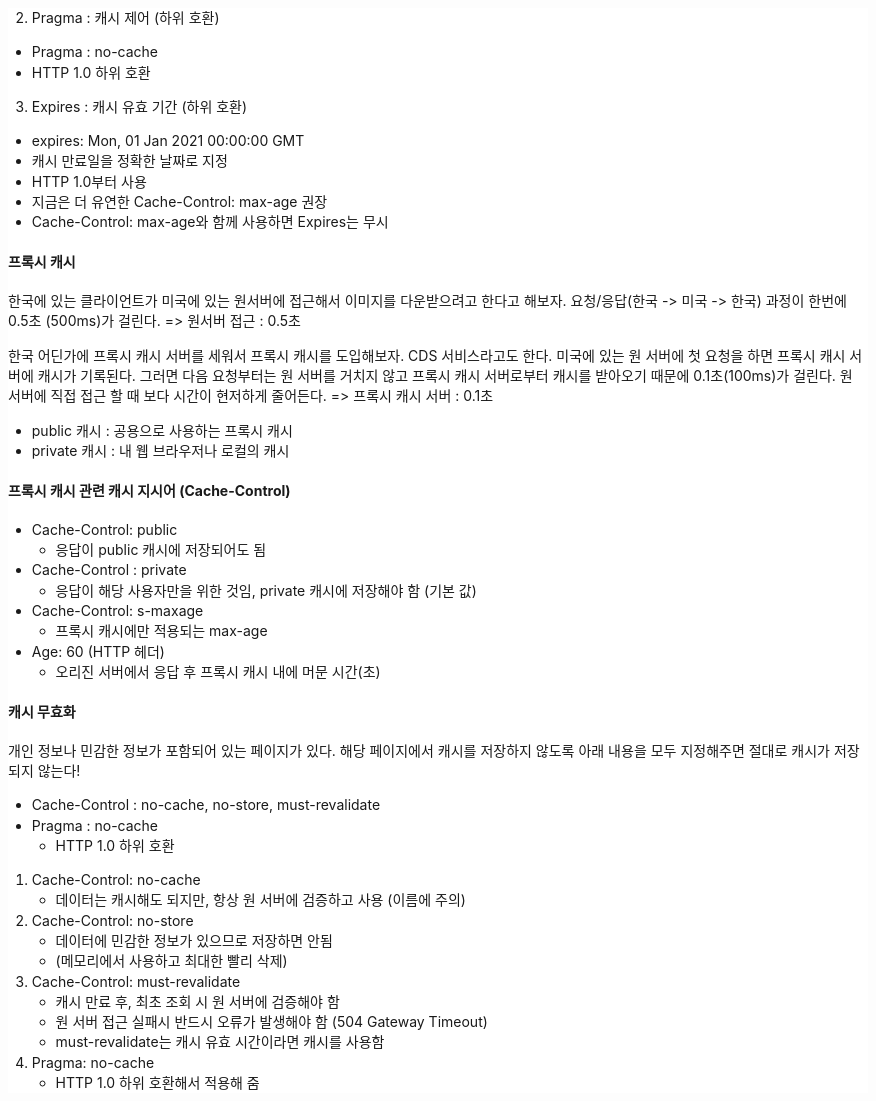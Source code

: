 2. Pragma : 캐시 제어 (하위 호환)
- Pragma : no-cache
- HTTP 1.0 하위 호환

3. Expires : 캐시 유효 기간 (하위 호환)
- expires: Mon, 01 Jan 2021 00:00:00 GMT
- 캐시 만료일을 정확한 날짜로 지정
- HTTP 1.0부터 사용
- 지금은 더 유연한 Cache-Control: max-age 권장
- Cache-Control: max-age와 함께 사용하면 Expires는 무시

#### 프록시 캐시
한국에 있는 클라이언트가 미국에 있는 원서버에 접근해서 이미지를 다운받으려고 한다고 해보자.
요청/응답(한국 -> 미국 -> 한국) 과정이 한번에 0.5초 (500ms)가 걸린다.
=> 원서버 접근 : 0.5초

한국 어딘가에 프록시 캐시 서버를 세워서 프록시 캐시를 도입해보자.
CDS 서비스라고도 한다.
미국에 있는 원 서버에 첫 요청을 하면 프록시 캐시 서버에 캐시가 기록된다.
그러면 다음 요청부터는 원 서버를 거치지 않고 프록시 캐시 서버로부터 캐시를 받아오기 때문에 0.1초(100ms)가 걸린다.
원 서버에 직접 접근 할 때 보다 시간이 현저하게 줄어든다.
=> 프록시 캐시 서버 : 0.1초

- public 캐시 : 공용으로 사용하는 프록시 캐시
- private 캐시 : 내 웹 브라우저나 로컬의 캐시

#### 프록시 캐시 관련 캐시 지시어 (Cache-Control)
- Cache-Control: public 
  - 응답이 public 캐시에 저장되어도 됨
- Cache-Control : private
  - 응답이 해당 사용자만을 위한 것임, private 캐시에 저장해야 함 (기본 값)
- Cache-Control: s-maxage
  - 프록시 캐시에만 적용되는 max-age
- Age: 60 (HTTP 헤더)
  - 오리진 서버에서 응답 후 프록시 캐시 내에 머문 시간(초)

#### 캐시 무효화
개인 정보나 민감한 정보가 포함되어 있는 페이지가 있다.
해당 페이지에서 캐시를 저장하지 않도록 아래 내용을 모두 지정해주면 절대로 캐시가 저장되지 않는다!

- Cache-Control : no-cache, no-store, must-revalidate
- Pragma : no-cache
  - HTTP 1.0 하위 호환

1. Cache-Control: no-cache
   - 데이터는 캐시해도 되지만, 항상 원 서버에 검증하고 사용 (이름에 주의)
2. Cache-Control: no-store
   - 데이터에 민감한 정보가 있으므로 저장하면 안됨
   - (메모리에서 사용하고 최대한 빨리 삭제)
3. Cache-Control: must-revalidate
   - 캐시 만료 후, 최초 조회 시 원 서버에 검증해야 함
   - 원 서버 접근 실패시 반드시 오류가 발생해야 함 (504 Gateway Timeout)
   - must-revalidate는 캐시 유효 시간이라면 캐시를 사용함
4. Pragma: no-cache
   - HTTP 1.0 하위 호환해서 적용해 줌
